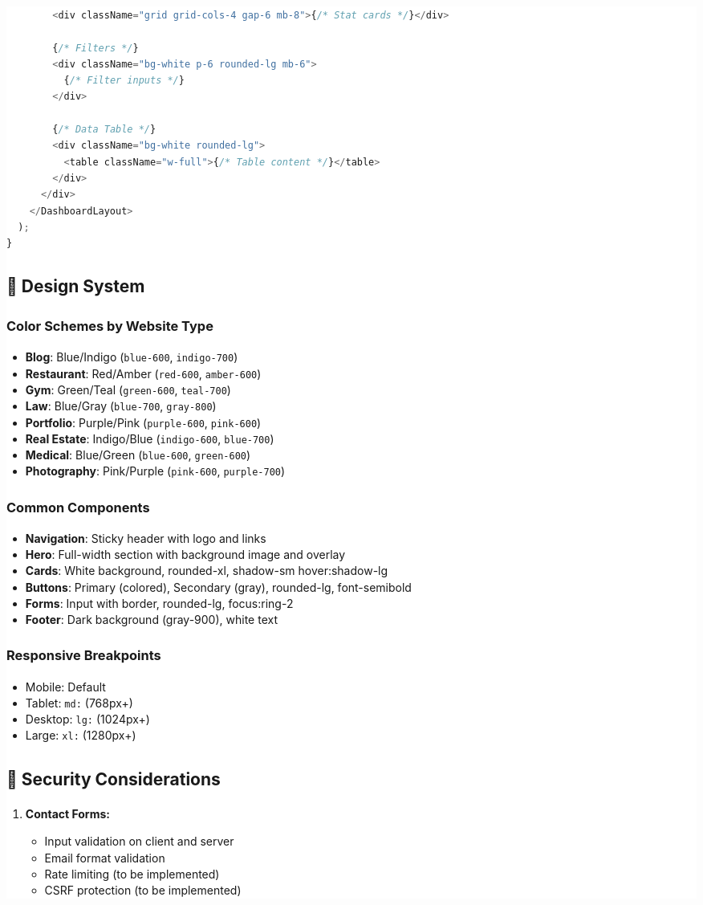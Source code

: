 ```javascript
        <div className="grid grid-cols-4 gap-6 mb-8">{/* Stat cards */}</div>

        {/* Filters */}
        <div className="bg-white p-6 rounded-lg mb-6">
          {/* Filter inputs */}
        </div>

        {/* Data Table */}
        <div className="bg-white rounded-lg">
          <table className="w-full">{/* Table content */}</table>
        </div>
      </div>
    </DashboardLayout>
  );
}
```

## 🎨 Design System

### Color Schemes by Website Type

- **Blog**: Blue/Indigo (`blue-600`, `indigo-700`)
- **Restaurant**: Red/Amber (`red-600`, `amber-600`)
- **Gym**: Green/Teal (`green-600`, `teal-700`)
- **Law**: Blue/Gray (`blue-700`, `gray-800`)
- **Portfolio**: Purple/Pink (`purple-600`, `pink-600`)
- **Real Estate**: Indigo/Blue (`indigo-600`, `blue-700`)
- **Medical**: Blue/Green (`blue-600`, `green-600`)
- **Photography**: Pink/Purple (`pink-600`, `purple-700`)

### Common Components

- **Navigation**: Sticky header with logo and links
- **Hero**: Full-width section with background image and overlay
- **Cards**: White background, rounded-xl, shadow-sm hover:shadow-lg
- **Buttons**: Primary (colored), Secondary (gray), rounded-lg, font-semibold
- **Forms**: Input with border, rounded-lg, focus:ring-2
- **Footer**: Dark background (gray-900), white text

### Responsive Breakpoints

- Mobile: Default
- Tablet: `md:` (768px+)
- Desktop: `lg:` (1024px+)
- Large: `xl:` (1280px+)

## 🔐 Security Considerations

1. **Contact Forms:**

   - Input validation on client and server
   - Email format validation
   - Rate limiting (to be implemented)
   - CSRF protection (to be implemented)
